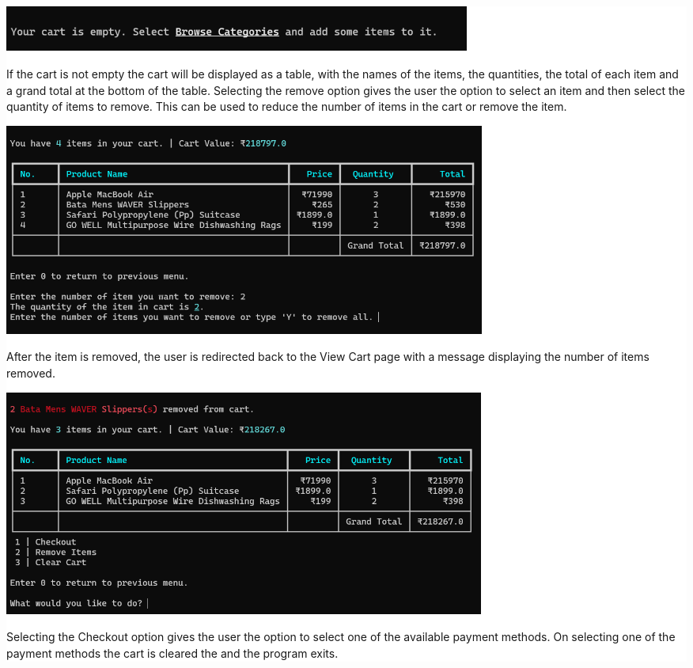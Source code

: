    ![19](/.github/assets/19.png)

   If the cart is not empty the cart will be displayed as a table, with the names of the items, the quantities, the 
   total of each item and a grand total at the bottom of the table. Selecting the remove option gives the user the 
   option to select an item and then select the quantity of items to remove. This can be used to reduce the number 
   of items in the cart or remove the item.

   ![20](/.github/assets/20.png)

   After the item is removed, the user is redirected back to the View Cart page with a message displaying the number 
   of items removed.

   ![21](/.github/assets/21.png)

   Selecting the Checkout option gives the user the option to select one of the available payment methods. On 
   selecting one of the payment methods the cart is cleared the and the program exits.
